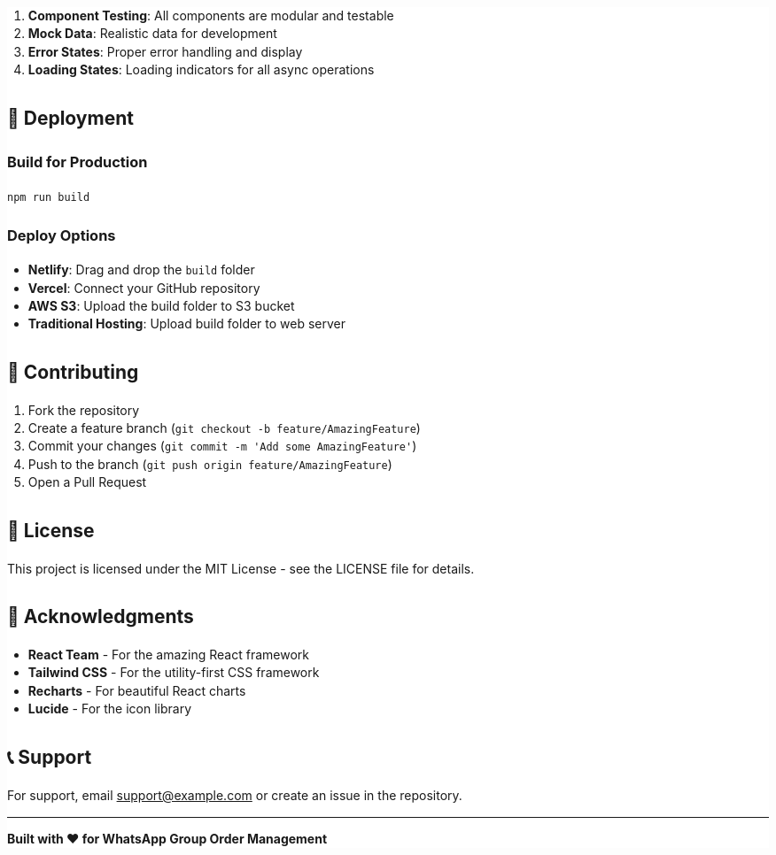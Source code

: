 1. **Component Testing**: All components are modular and testable
2. **Mock Data**: Realistic data for development
3. **Error States**: Proper error handling and display
4. **Loading States**: Loading indicators for all async operations

## 🚀 Deployment

### Build for Production
```powershell
npm run build
```

### Deploy Options
- **Netlify**: Drag and drop the `build` folder
- **Vercel**: Connect your GitHub repository
- **AWS S3**: Upload the build folder to S3 bucket
- **Traditional Hosting**: Upload build folder to web server

## 🤝 Contributing

1. Fork the repository
2. Create a feature branch (`git checkout -b feature/AmazingFeature`)
3. Commit your changes (`git commit -m 'Add some AmazingFeature'`)
4. Push to the branch (`git push origin feature/AmazingFeature`)
5. Open a Pull Request

## 📝 License

This project is licensed under the MIT License - see the LICENSE file for details.

## 🙏 Acknowledgments

- **React Team** - For the amazing React framework
- **Tailwind CSS** - For the utility-first CSS framework
- **Recharts** - For beautiful React charts
- **Lucide** - For the icon library

## 📞 Support

For support, email support@example.com or create an issue in the repository.

---

**Built with ❤️ for WhatsApp Group Order Management**
